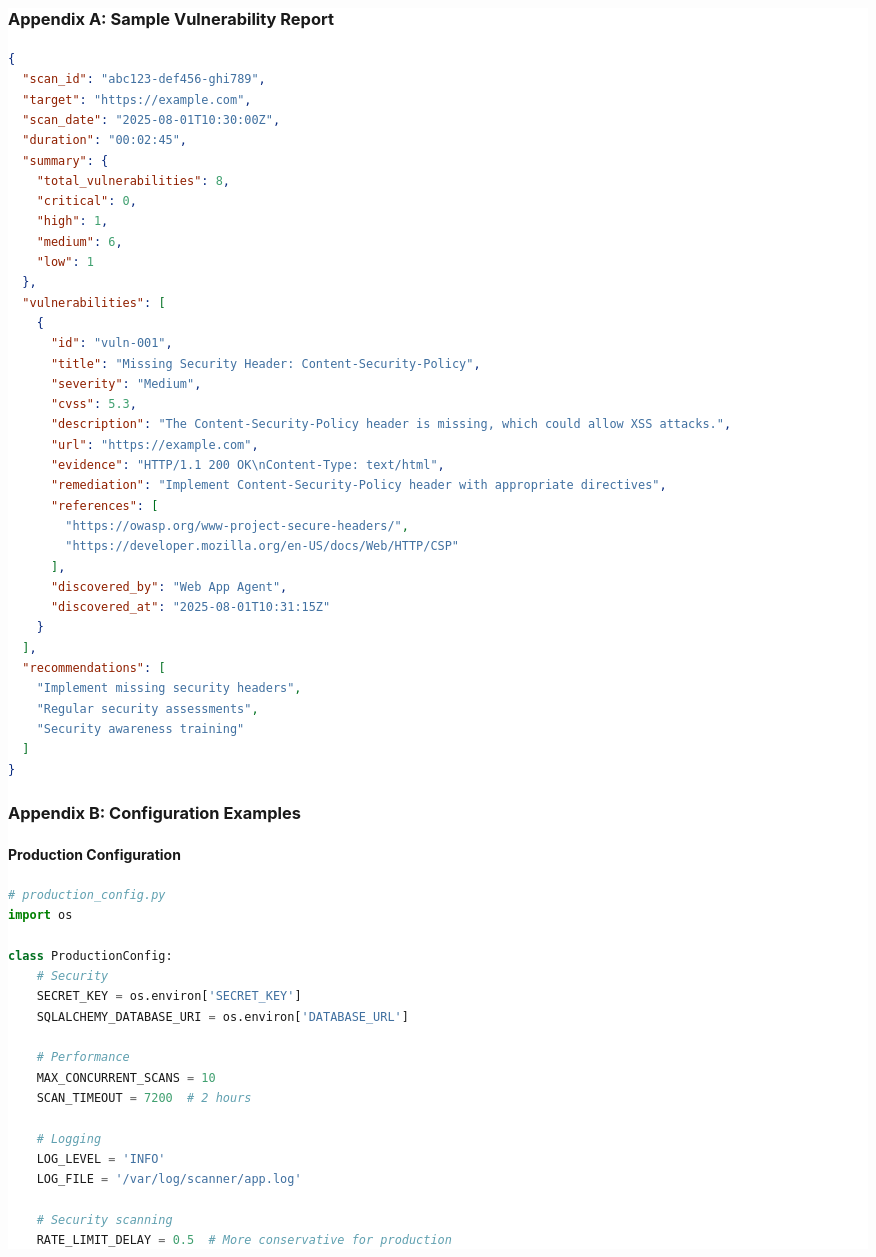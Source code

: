 ### Appendix A: Sample Vulnerability Report
```json
{
  "scan_id": "abc123-def456-ghi789",
  "target": "https://example.com",
  "scan_date": "2025-08-01T10:30:00Z",
  "duration": "00:02:45",
  "summary": {
    "total_vulnerabilities": 8,
    "critical": 0,
    "high": 1,
    "medium": 6,
    "low": 1
  },
  "vulnerabilities": [
    {
      "id": "vuln-001",
      "title": "Missing Security Header: Content-Security-Policy",
      "severity": "Medium",
      "cvss": 5.3,
      "description": "The Content-Security-Policy header is missing, which could allow XSS attacks.",
      "url": "https://example.com",
      "evidence": "HTTP/1.1 200 OK\nContent-Type: text/html",
      "remediation": "Implement Content-Security-Policy header with appropriate directives",
      "references": [
        "https://owasp.org/www-project-secure-headers/",
        "https://developer.mozilla.org/en-US/docs/Web/HTTP/CSP"
      ],
      "discovered_by": "Web App Agent",
      "discovered_at": "2025-08-01T10:31:15Z"
    }
  ],
  "recommendations": [
    "Implement missing security headers",
    "Regular security assessments",
    "Security awareness training"
  ]
}
```

### Appendix B: Configuration Examples

#### Production Configuration
```python
# production_config.py
import os

class ProductionConfig:
    # Security
    SECRET_KEY = os.environ['SECRET_KEY']
    SQLALCHEMY_DATABASE_URI = os.environ['DATABASE_URL']

    # Performance
    MAX_CONCURRENT_SCANS = 10
    SCAN_TIMEOUT = 7200  # 2 hours

    # Logging
    LOG_LEVEL = 'INFO'
    LOG_FILE = '/var/log/scanner/app.log'

    # Security scanning
    RATE_LIMIT_DELAY = 0.5  # More conservative for production
```